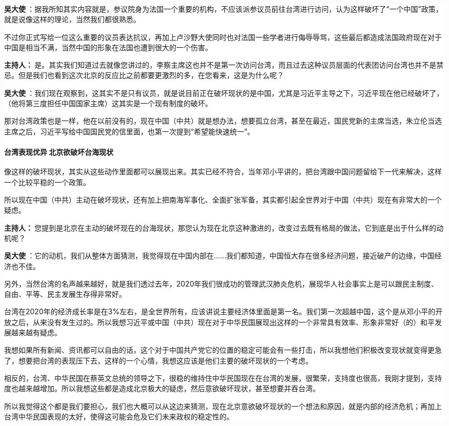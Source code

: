 </p>
<p>
 <strong>
  吴大使
 </strong>
 ：据我所知其实内容就是，参议院身为法国一个重要的机构，不应该派参议员前往台湾进行访问，认为这样破坏了“一个中国”政策，就是说像这样的理论，当然我们都很熟悉。
</p>
<p>
 不过你正式写给一位这么重要的议员表达抗议，再加上卢沙野大使同时也对法国一些学者进行侮辱辱骂，这些最后都造成法国政府现在对于中国是相当不满，当然中国的形象在法国也遭到很大的一个伤害。
</p>
<p>
 <strong>
  主持人：
 </strong>
 是。其实我们知道过去就像您讲过的，李察主席这也并不是第一次访问台湾，而且过去这种议员层面的代表团访问台湾也并不是禁忌。但是我们也看到这次北京的反应比之前都要更激烈的多，在您看来，这是为什么呢？
</p>
<p>
 <strong>
  吴大使
 </strong>
 ：我们现在观察到，这其实不是只有议员，就是说目前正在破坏现状的是中国，尤其是习近平主导之下，习近平现在他已经破坏了，（他将第三度担任中国国家主席）这其实是一个现有制度的破坏。
</p>
<p>
 那对台湾政策也是一样，他在以前没有的，现在中国（中共）就是想办法，想要孤立台湾，甚至在最近，国民党新的主席当选，朱立伦当选主席之后，习近平写给中国国民党的信里面，也第一次提到“希望能快速统一”。
</p>
<h4>
 台湾表现优异 北京欲破坏台海现状
</h4>
<p>
 像这样的破坏现状，其实从这些动作里面都可以展现出来。其实已经不符合，当年邓小平讲的，把台湾跟中国问题留给下一代来解决，这样一个比较平稳的一个政策。
</p>
<p>
 所以现在中国（中共）主动在破坏现状，还有加上把南海军事化、全面扩张军备，其实都引起全世界对于中国（中共）现在有非常大的一个疑虑。
</p>
<p>
 <strong>
  主持人：
 </strong>
 您提到是北京在主动的破坏现在的台海现状，那您认为现在北京这种激进的，改变过去既有格局的做法，它到底是出于什么样的动机呢？
</p>
<p>
 <strong>
  吴大使
 </strong>
 ：它的动机，我们从整体方面猜测，我觉得现在中国内部在……我们都知道，中国恒大存在很多经济问题，接近破产的边缘，中国经济也不佳。
</p>
<p>
 另外，当然台湾的名声越来越好，就是我们透过去年，2020年我们很成功的管理武汉肺炎危机，展现华人社会事实上是可以跟民主制度、自由、平等、民主发展生存得非常好。
</p>
<p>
 台湾在2020年的经济成长率是在3%左右，是全世界所有，应该讲说主要经济体里面是第一名。我们第一次超越中国，这个是从邓小平的开放之后，从来没有发生过的。所以我想习近平或中国（中共）现在对于中华民国展现出这样的一个非常具有效率、形象非常好（的）和平发展越来越有疑虑。
</p>
<p>
 我想如果所有新闻、资讯都可以自由的话，这个对于中国共产党它的位置的稳定可能会有一些打击，所以我想他们积极改变现状就变得更急了，想要把台湾的表现压下去，这样的一个心情，我想这应该是他们主要的破坏现状的一个考虑。
</p>
<p>
 相反的，台湾、中华民国在蔡英文总统的领导之下，很稳的维持住中华民国现在在台湾的发展，很繁荣，支持度也很高，我刚才提到，支持度也越来越增加。所以我想这些都是造成北京极大的疑虑，然后意欲破坏现状，甚至想要并吞台湾。
</p>
<p>
 所以我觉得这个都是我们要担心，我们也大概可以从这边来猜测，现在北京意欲破坏现状的一个想法和原因，就是内部的经济危机；再加上台湾中华民国表现的太好，使得这可能会危及它们未来政权的稳定性的。
</p>